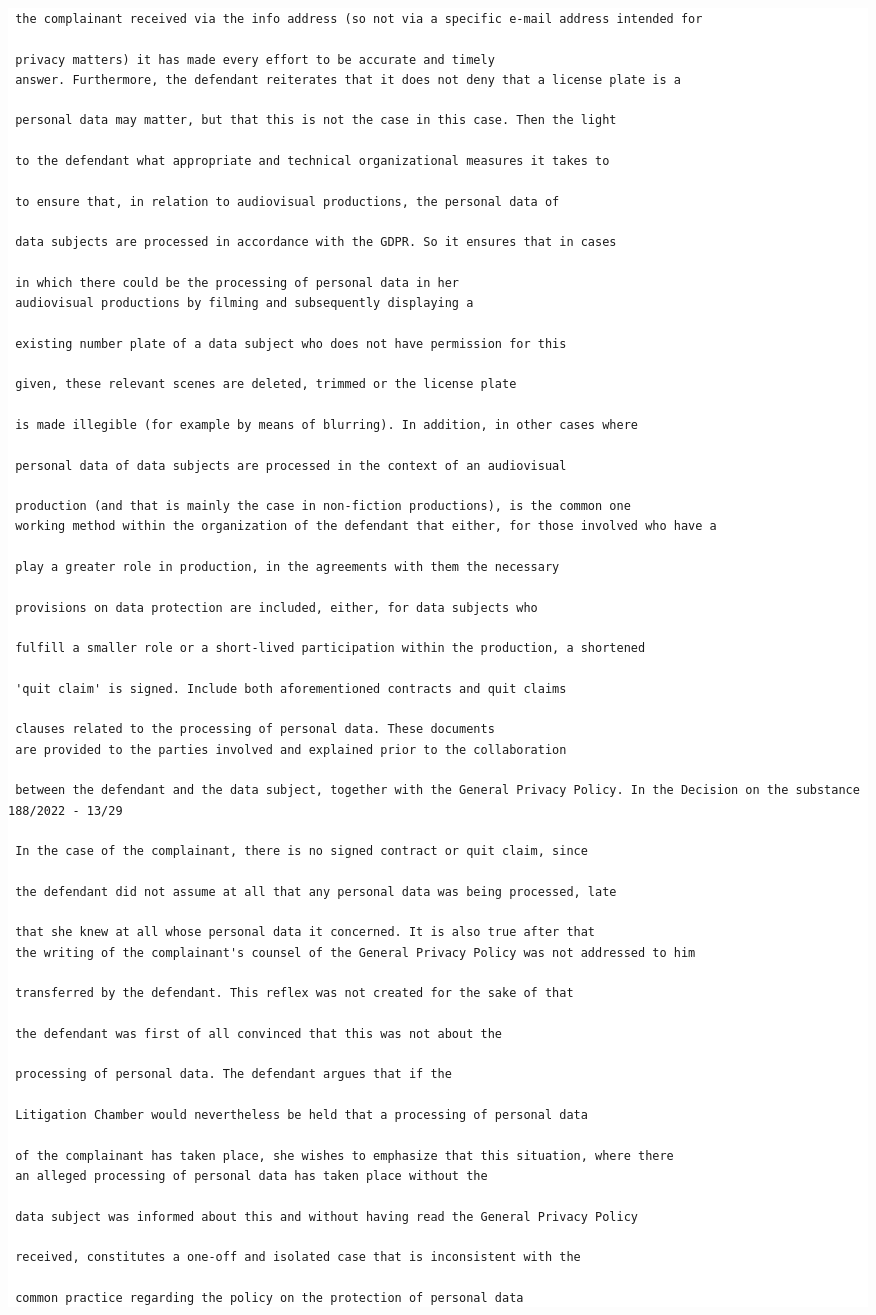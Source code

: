      the complainant received via the info address (so not via a specific e-mail address intended for

     privacy matters) it has made every effort to be accurate and timely
     answer. Furthermore, the defendant reiterates that it does not deny that a license plate is a

     personal data may matter, but that this is not the case in this case. Then the light

     to the defendant what appropriate and technical organizational measures it takes to

     to ensure that, in relation to audiovisual productions, the personal data of

     data subjects are processed in accordance with the GDPR. So it ensures that in cases

     in which there could be the processing of personal data in her
     audiovisual productions by filming and subsequently displaying a

     existing number plate of a data subject who does not have permission for this

     given, these relevant scenes are deleted, trimmed or the license plate

     is made illegible (for example by means of blurring). In addition, in other cases where

     personal data of data subjects are processed in the context of an audiovisual

     production (and that is mainly the case in non-fiction productions), is the common one
     working method within the organization of the defendant that either, for those involved who have a

     play a greater role in production, in the agreements with them the necessary

     provisions on data protection are included, either, for data subjects who

     fulfill a smaller role or a short-lived participation within the production, a shortened

     'quit claim' is signed. Include both aforementioned contracts and quit claims

     clauses related to the processing of personal data. These documents
     are provided to the parties involved and explained prior to the collaboration

     between the defendant and the data subject, together with the General Privacy Policy. In the Decision on the substance 188/2022 - 13/29

     In the case of the complainant, there is no signed contract or quit claim, since

     the defendant did not assume at all that any personal data was being processed, late

     that she knew at all whose personal data it concerned. It is also true after that
     the writing of the complainant's counsel of the General Privacy Policy was not addressed to him

     transferred by the defendant. This reflex was not created for the sake of that

     the defendant was first of all convinced that this was not about the

     processing of personal data. The defendant argues that if the

     Litigation Chamber would nevertheless be held that a processing of personal data

     of the complainant has taken place, she wishes to emphasize that this situation, where there
     an alleged processing of personal data has taken place without the

     data subject was informed about this and without having read the General Privacy Policy

     received, constitutes a one-off and isolated case that is inconsistent with the

     common practice regarding the policy on the protection of personal data
